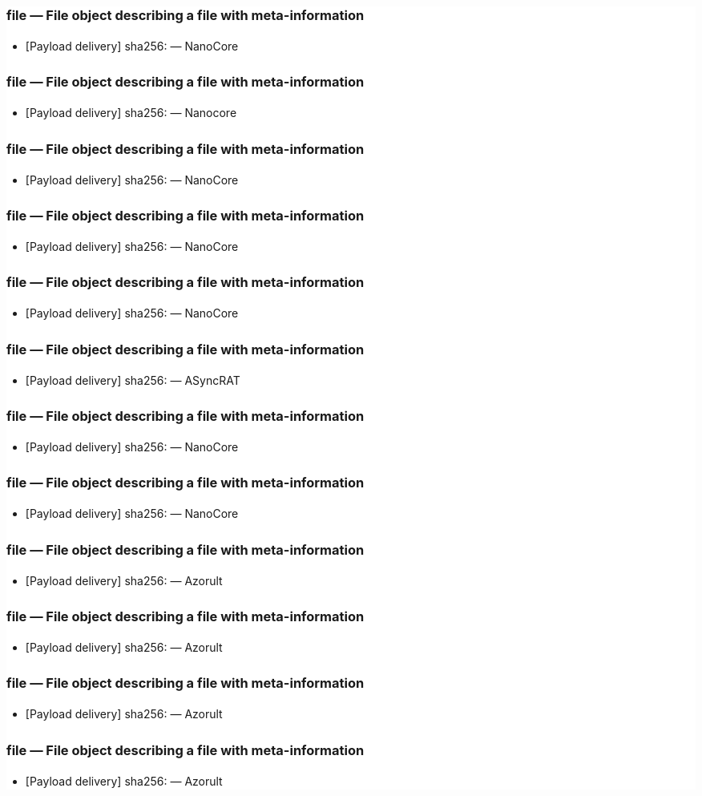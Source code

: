### file — File object describing a file with meta-information
* [Payload delivery] sha256: <sha256> — NanoCore

### file — File object describing a file with meta-information
* [Payload delivery] sha256: <sha256> — Nanocore

### file — File object describing a file with meta-information
* [Payload delivery] sha256: <sha256> — NanoCore

### file — File object describing a file with meta-information
* [Payload delivery] sha256: <sha256> — NanoCore

### file — File object describing a file with meta-information
* [Payload delivery] sha256: <sha256> — NanoCore

### file — File object describing a file with meta-information
* [Payload delivery] sha256: <sha256> — ASyncRAT

### file — File object describing a file with meta-information
* [Payload delivery] sha256: <sha256> — NanoCore

### file — File object describing a file with meta-information
* [Payload delivery] sha256: <sha256> — NanoCore

### file — File object describing a file with meta-information
* [Payload delivery] sha256: <sha256> — Azorult

### file — File object describing a file with meta-information
* [Payload delivery] sha256: <sha256> — Azorult

### file — File object describing a file with meta-information
* [Payload delivery] sha256: <sha256> — Azorult

### file — File object describing a file with meta-information
* [Payload delivery] sha256: <sha256> — Azorult
